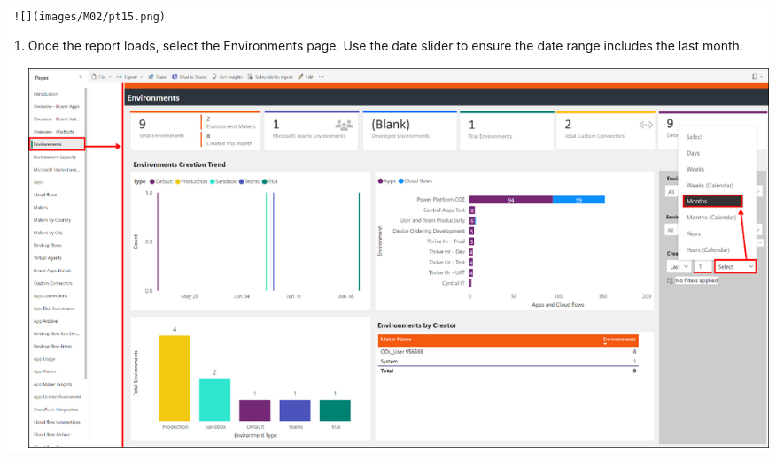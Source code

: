      ![](images/M02/pt15.png)

1. Once the report loads, select the Environments page. Use the date slider to ensure the date range includes the last month.

     ![](images/M02/M2-EX3-T2-S37.png)
